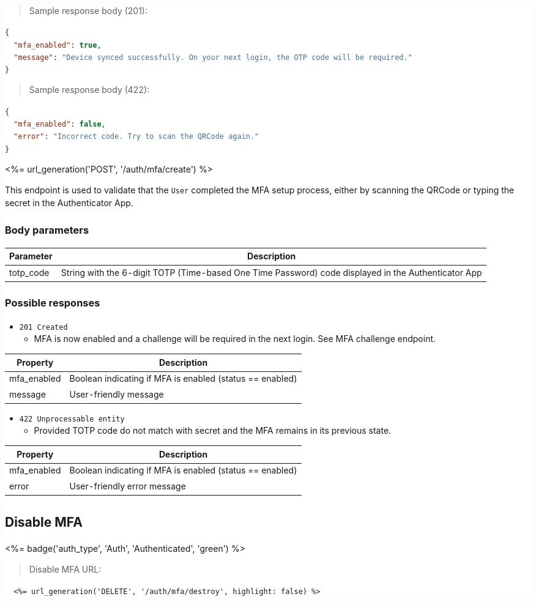> Sample response body (201):

```json
{
  "mfa_enabled": true,
  "message": "Device synced successfully. On your next login, the OTP code will be required."
}
```

> Sample response body (422):

```json
{
  "mfa_enabled": false,
  "error": "Incorrect code. Try to scan the QRCode again."
}
```

<%= url_generation('POST', '/auth/mfa/create') %>

This endpoint is used to validate that the `User` completed the MFA setup process, either by scanning the QRCode or typing the secret in the Authenticator App.

### Body parameters

Parameter | Description |
--------- | ----------- |
totp_code | String with the 6-digit TOTP (Time-based One Time Password) code displayed in the Authenticator App |

### Possible responses

- `201 Created`
  - MFA is now enabled and a challenge will be required in the next login. See MFA challenge endpoint.

Property  | Description |
--------- | ----------- |
mfa_enabled | Boolean indicating if MFA is enabled (status == enabled) |
message  | User-friendly message |

- `422 Unprocessable entity`
  - Provided TOTP code do not match with secret and the MFA remains in its previous state.

Property  | Description |
--------- | ----------- |
mfa_enabled | Boolean indicating if MFA is enabled (status == enabled) |
error  | User-friendly error message |

## Disable MFA


<%= badge('auth_type', 'Auth', 'Authenticated', 'green') %>

> Disable MFA URL:

```plain
  <%= url_generation('DELETE', '/auth/mfa/destroy', highlight: false) %>
```

